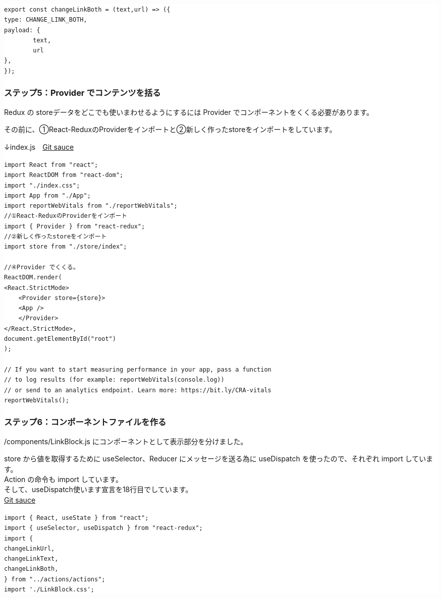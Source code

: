     export const changeLinkBoth = (text,url) => ({
    type: CHANGE_LINK_BOTH,
    payload: {
            text,
            url
    },
    });

### ステップ5：Provider でコンテンツを括る

Redux の storeデータをどこでも使いまわせるようにするには Provider でコンポーネントをくくる必要があります。

その前に、①React-ReduxのProviderをインポートと②新しく作ったstoreをインポートをしています。

↓index.js　[Git sauce](https://github.com/yotigory/redux/blob/main/src/index.js)

    import React from "react";
    import ReactDOM from "react-dom";
    import "./index.css";
    import App from "./App";
    import reportWebVitals from "./reportWebVitals";
    //①React-ReduxのProviderをインポート
    import { Provider } from "react-redux";
    //②新しく作ったstoreをインポート
    import store from "./store/index";

    //④Provider でくくる。
    ReactDOM.render(
    <React.StrictMode>
        <Provider store={store}>
        <App />
        </Provider>
    </React.StrictMode>,
    document.getElementById("root")
    );

    // If you want to start measuring performance in your app, pass a function
    // to log results (for example: reportWebVitals(console.log))
    // or send to an analytics endpoint. Learn more: https://bit.ly/CRA-vitals
    reportWebVitals();

### ステップ6：コンポーネントファイルを作る

/components/LinkBlock.js にコンポーネントとして表示部分を分けました。

store から値を取得するために useSelector、Reducer にメッセージを送る為に useDispatch を使ったので、それぞれ import しています。  
Action の命令も import しています。  
そして、useDispatch使います宣言を18行目でしています。  
[Git sauce](https://github.com/yotigory/redux/blob/main/src/components/LinkBlock.js)

    import { React, useState } from "react";
    import { useSelector, useDispatch } from "react-redux";
    import {
    changeLinkUrl,
    changeLinkText,
    changeLinkBoth,
    } from "../actions/actions";
    import './LinkBlock.css';
